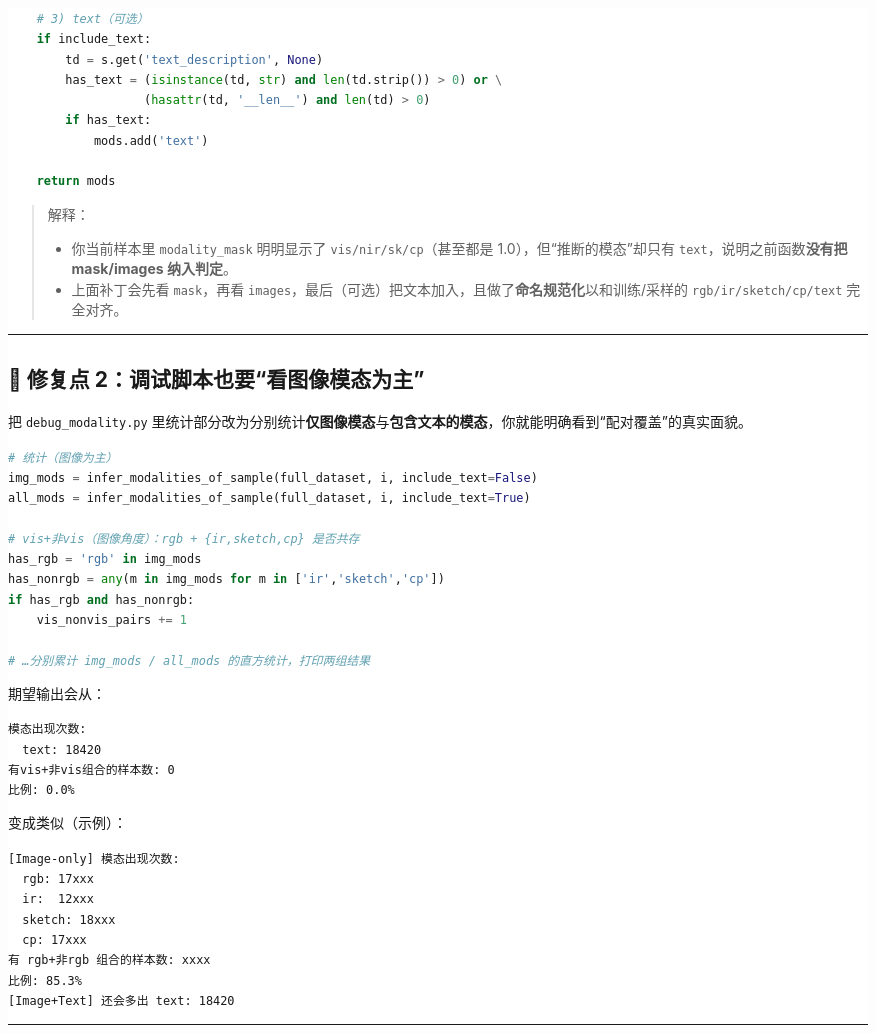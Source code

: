 ```python
    # 3) text（可选）
    if include_text:
        td = s.get('text_description', None)
        has_text = (isinstance(td, str) and len(td.strip()) > 0) or \
                   (hasattr(td, '__len__') and len(td) > 0)
        if has_text:
            mods.add('text')

    return mods
```

> 解释：
>
> * 你当前样本里 `modality_mask` 明明显示了 `vis/nir/sk/cp`（甚至都是 1.0），但“推断的模态”却只有 `text`，说明之前函数**没有把 mask/images 纳入判定**。
> * 上面补丁会先看 `mask`，再看 `images`，最后（可选）把文本加入，且做了**命名规范化**以和训练/采样的 `rgb/ir/sketch/cp/text` 完全对齐。

---

## 🔧 修复点 2：调试脚本也要“看图像模态为主”

把 `debug_modality.py` 里统计部分改为分别统计**仅图像模态**与**包含文本的模态**，你就能明确看到“配对覆盖”的真实面貌。

```python
# 统计（图像为主）
img_mods = infer_modalities_of_sample(full_dataset, i, include_text=False)
all_mods = infer_modalities_of_sample(full_dataset, i, include_text=True)

# vis+非vis（图像角度）：rgb + {ir,sketch,cp} 是否共存
has_rgb = 'rgb' in img_mods
has_nonrgb = any(m in img_mods for m in ['ir','sketch','cp'])
if has_rgb and has_nonrgb:
    vis_nonvis_pairs += 1

# …分别累计 img_mods / all_mods 的直方统计，打印两组结果
```

期望输出会从：

```
模态出现次数:
  text: 18420
有vis+非vis组合的样本数: 0
比例: 0.0%
```

变成类似（示例）：

```
[Image-only] 模态出现次数:
  rgb: 17xxx
  ir:  12xxx
  sketch: 18xxx
  cp: 17xxx
有 rgb+非rgb 组合的样本数: xxxx
比例: 85.3%
[Image+Text] 还会多出 text: 18420
```

---